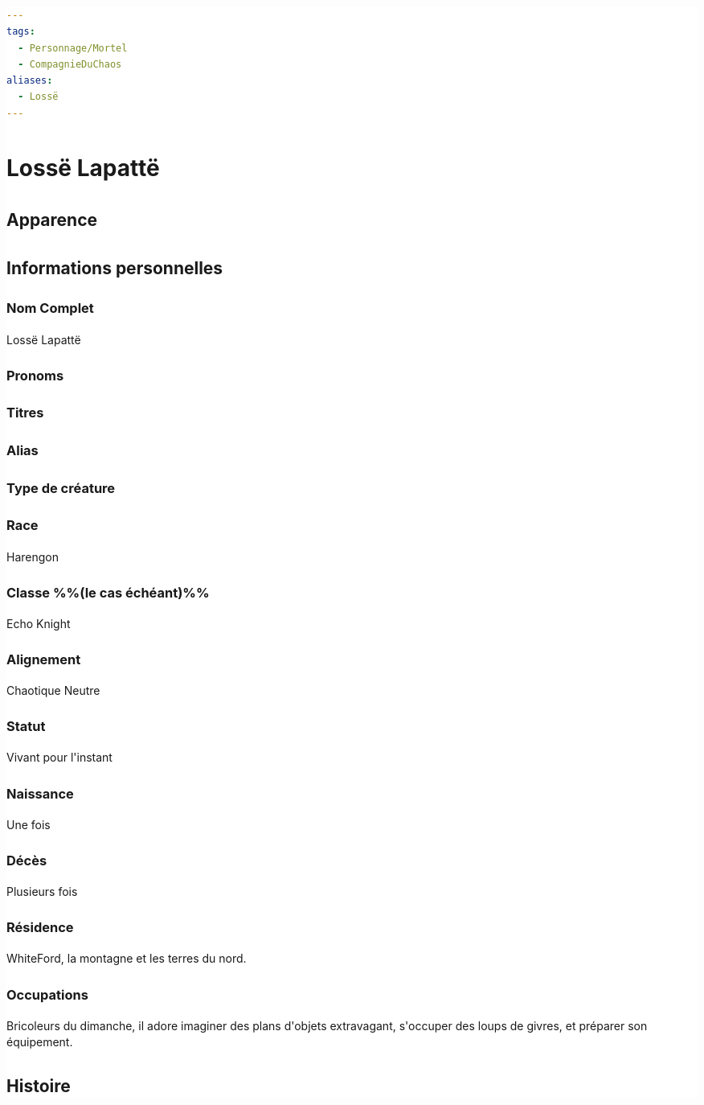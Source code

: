```yaml
---
tags:
  - Personnage/Mortel
  - CompagnieDuChaos
aliases:
  - Lossë
---
```

# Lossë Lapattë

## Apparence

## Informations personnelles
### Nom Complet
Lossë Lapattë

### Pronoms
### Titres
### Alias
### Type de créature
### Race
Harengon
### Classe %%(le cas échéant)%%
Echo Knight
### Alignement
Chaotique Neutre
### Statut
Vivant pour l'instant
### Naissance
Une fois
### Décès
Plusieurs fois
### Résidence
WhiteFord, la montagne et les terres du nord.
### Occupations
Bricoleurs du dimanche, il adore imaginer des plans d'objets extravagant, s'occuper des loups de givres, et préparer son équipement.

## Histoire

